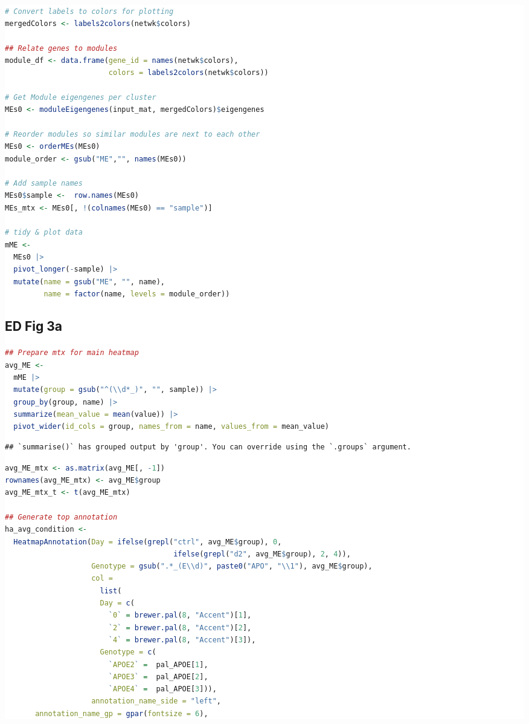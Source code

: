 ``` r
# Convert labels to colors for plotting
mergedColors <- labels2colors(netwk$colors)

## Relate genes to modules
module_df <- data.frame(gene_id = names(netwk$colors),
                        colors = labels2colors(netwk$colors))

# Get Module eigengenes per cluster
MEs0 <- moduleEigengenes(input_mat, mergedColors)$eigengenes

# Reorder modules so similar modules are next to each other
MEs0 <- orderMEs(MEs0)
module_order <- gsub("ME","", names(MEs0))

# Add sample names
MEs0$sample <-  row.names(MEs0)
MEs_mtx <- MEs0[, !(colnames(MEs0) == "sample")]

# tidy & plot data
mME <- 
  MEs0 |>
  pivot_longer(-sample) |>
  mutate(name = gsub("ME", "", name),
         name = factor(name, levels = module_order))
```

## ED Fig 3a

``` r
## Prepare mtx for main heatmap
avg_ME <-
  mME |>
  mutate(group = gsub("^(\\d*_)", "", sample)) |>
  group_by(group, name) |>
  summarize(mean_value = mean(value)) |>
  pivot_wider(id_cols = group, names_from = name, values_from = mean_value)
```

    ## `summarise()` has grouped output by 'group'. You can override using the `.groups` argument.

``` r
avg_ME_mtx <- as.matrix(avg_ME[, -1])
rownames(avg_ME_mtx) <- avg_ME$group
avg_ME_mtx_t <- t(avg_ME_mtx)

## Generate top annotation
ha_avg_condition <- 
  HeatmapAnnotation(Day = ifelse(grepl("ctrl", avg_ME$group), 0, 
                                       ifelse(grepl("d2", avg_ME$group), 2, 4)), 
                    Genotype = gsub(".*_(E\\d)", paste0("APO", "\\1"), avg_ME$group),
                    col = 
                      list(
                      Day = c(
                        `0` = brewer.pal(8, "Accent")[1],
                        `2` = brewer.pal(8, "Accent")[2],
                        `4` = brewer.pal(8, "Accent")[3]), 
                      Genotype = c(
                        `APOE2` =  pal_APOE[1],
                        `APOE3` =  pal_APOE[2],
                        `APOE4` =  pal_APOE[3])),
                    annotation_name_side = "left", 
       annotation_name_gp = gpar(fontsize = 6), 
```
